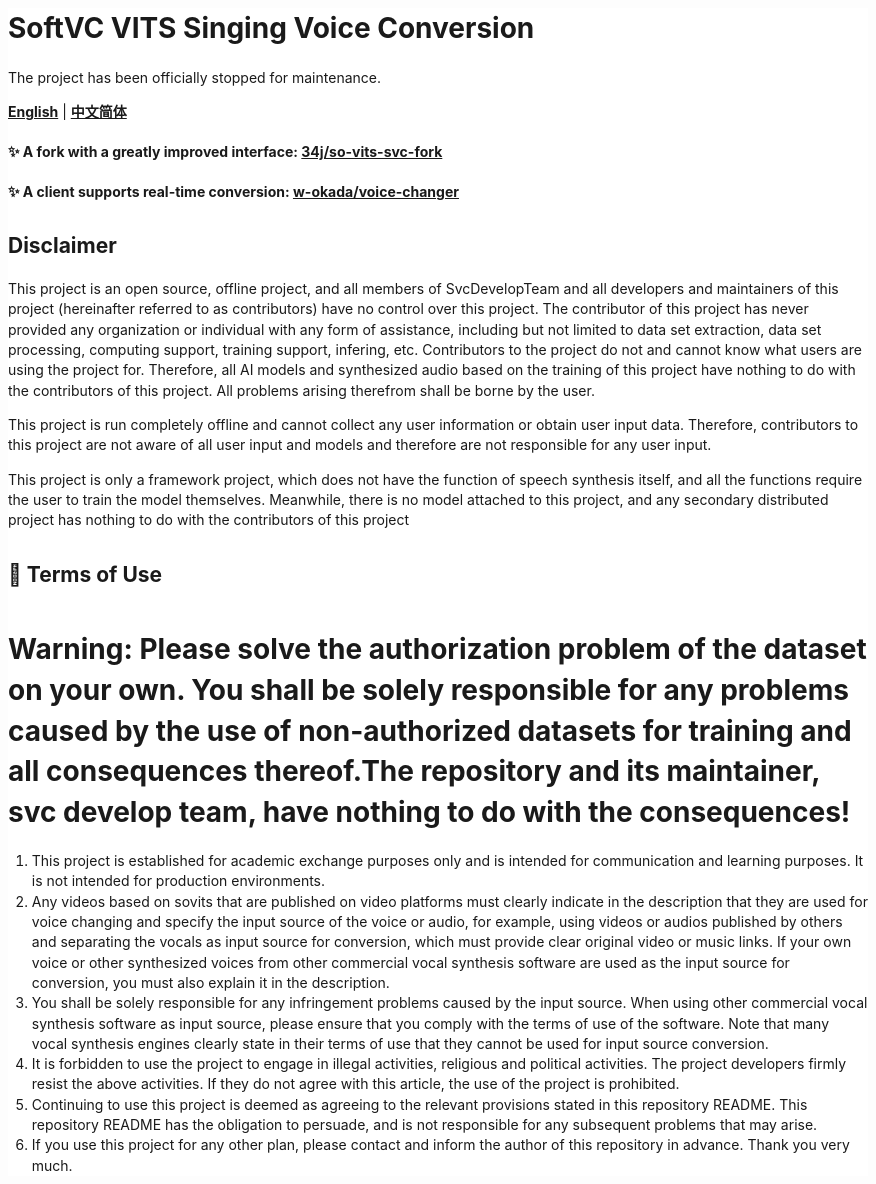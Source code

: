# SoftVC VITS Singing Voice Conversion

The project has been officially stopped for maintenance.

[**English**](./README.md) | [**中文简体**](./README_zh_CN.md)

#### ✨ A fork with a greatly improved interface: [34j/so-vits-svc-fork](https://github.com/34j/so-vits-svc-fork)

#### ✨ A client supports real-time conversion: [w-okada/voice-changer](https://github.com/w-okada/voice-changer)

## Disclaimer

This project is an open source, offline project, and all members of SvcDevelopTeam and all developers and maintainers of this project (hereinafter referred to as contributors) have no control over this project.  The contributor of this project has never provided any organization or individual with any form of assistance, including but not limited to data set extraction, data set processing, computing support, training support, infering, etc.  Contributors to the project do not and cannot know what users are using the project for.  Therefore, all AI models and synthesized audio based on the training of this project have nothing to do with the contributors of this project.  All problems arising therefrom shall be borne by the user.

This project is run completely offline and cannot collect any user information or obtain user input data. Therefore, contributors to this project are not aware of all user input and models and therefore are not responsible for any user input.

This project is only a framework project, which does not have the function of speech synthesis itself, and all the functions require the user to train the model themselves. Meanwhile, there is no model attached to this project, and any secondary distributed project has nothing to do with the contributors of this project

## 📏 Terms of Use

# Warning: Please solve the authorization problem of the dataset on your own. You shall be solely responsible for any problems caused by the use of non-authorized datasets for training and all consequences thereof.The repository and its maintainer, svc develop team, have nothing to do with the consequences!

1. This project is established for academic exchange purposes only and is intended for communication and learning purposes. It is not intended for production environments. 
2. Any videos based on sovits that are published on video platforms must clearly indicate in the description that they are used for voice changing and specify the input source of the voice or audio, for example, using videos or audios published by others and separating the vocals as input source for conversion, which must provide clear original video or music links. If your own voice or other synthesized voices from other commercial vocal synthesis software are used as the input source for conversion, you must also explain it in the description.
3. You shall be solely responsible for any infringement problems caused by the input source. When using other commercial vocal synthesis software as input source, please ensure that you comply with the terms of use of the software. Note that many vocal synthesis engines clearly state in their terms of use that they cannot be used for input source conversion.
4. It is forbidden to use the project to engage in illegal activities, religious and political activities. The project developers firmly resist the above activities. If they do not agree with this article, the use of the project is prohibited.
5. Continuing to use this project is deemed as agreeing to the relevant provisions stated in this repository README. This repository README has the obligation to persuade, and is not responsible for any subsequent problems that may arise.
6. If you use this project for any other plan, please contact and inform the author of this repository in advance. Thank you very much.
